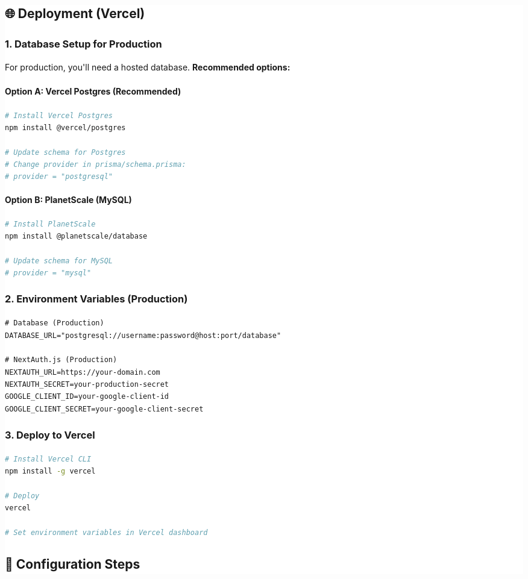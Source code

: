 ```bash
```

## 🌐 **Deployment (Vercel)**

### **1. Database Setup for Production**
For production, you'll need a hosted database. **Recommended options:**

#### **Option A: Vercel Postgres (Recommended)**
```bash
# Install Vercel Postgres
npm install @vercel/postgres

# Update schema for Postgres
# Change provider in prisma/schema.prisma:
# provider = "postgresql"
```

#### **Option B: PlanetScale (MySQL)**
```bash
# Install PlanetScale
npm install @planetscale/database

# Update schema for MySQL
# provider = "mysql"
```

### **2. Environment Variables (Production)**
```env
# Database (Production)
DATABASE_URL="postgresql://username:password@host:port/database"

# NextAuth.js (Production)
NEXTAUTH_URL=https://your-domain.com
NEXTAUTH_SECRET=your-production-secret
GOOGLE_CLIENT_ID=your-google-client-id
GOOGLE_CLIENT_SECRET=your-google-client-secret
```

### **3. Deploy to Vercel**
```bash
# Install Vercel CLI
npm install -g vercel

# Deploy
vercel

# Set environment variables in Vercel dashboard
```

## 🔧 **Configuration Steps**
